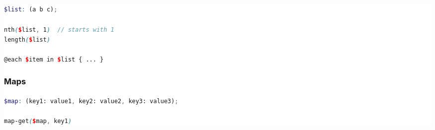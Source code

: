 ```scss
$list: (a b c);

nth($list, 1)  // starts with 1
length($list)

@each $item in $list { ... }
```

### Maps

```scss
$map: (key1: value1, key2: value2, key3: value3);

map-get($map, key1)
```


